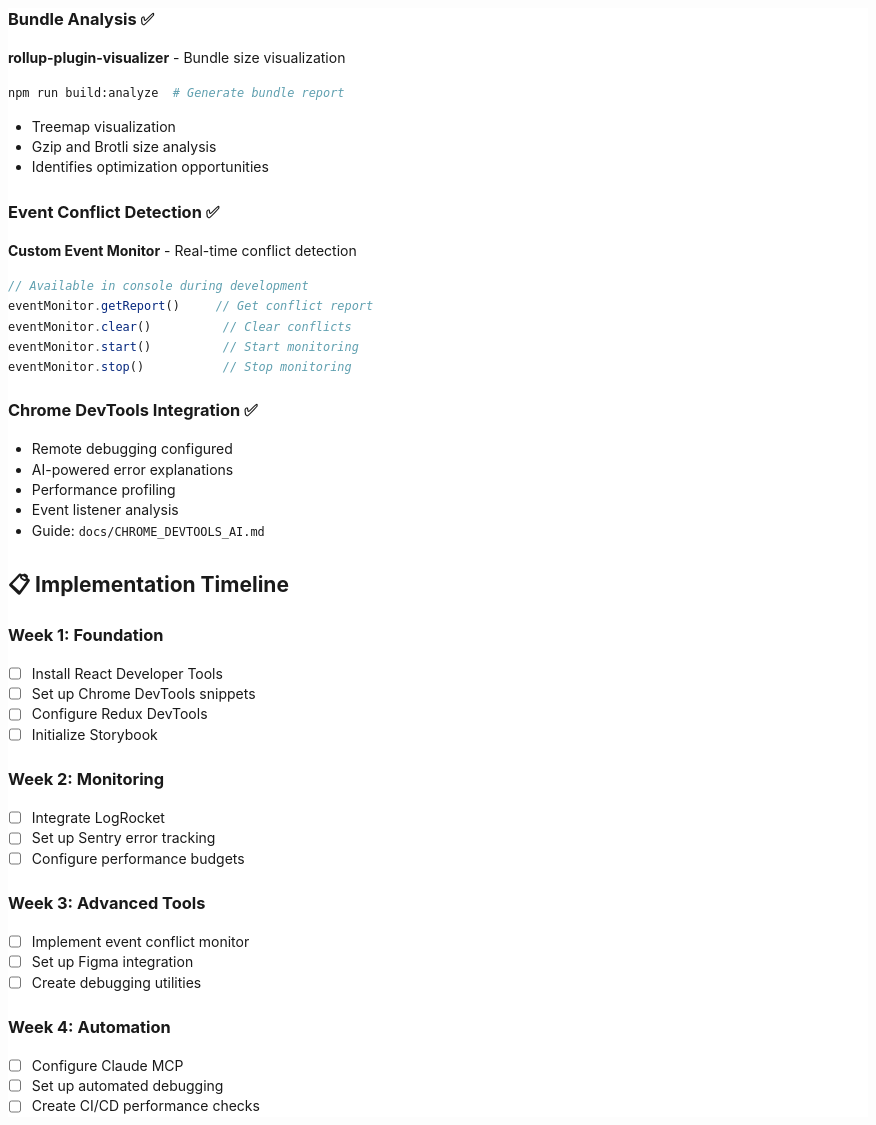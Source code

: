 ### Bundle Analysis ✅
**rollup-plugin-visualizer** - Bundle size visualization
```bash
npm run build:analyze  # Generate bundle report
```
- Treemap visualization
- Gzip and Brotli size analysis
- Identifies optimization opportunities

### Event Conflict Detection ✅
**Custom Event Monitor** - Real-time conflict detection
```javascript
// Available in console during development
eventMonitor.getReport()     // Get conflict report
eventMonitor.clear()          // Clear conflicts
eventMonitor.start()          // Start monitoring
eventMonitor.stop()           // Stop monitoring
```

### Chrome DevTools Integration ✅
- Remote debugging configured
- AI-powered error explanations
- Performance profiling
- Event listener analysis
- Guide: `docs/CHROME_DEVTOOLS_AI.md`

## 📋 Implementation Timeline

### Week 1: Foundation
- [ ] Install React Developer Tools
- [ ] Set up Chrome DevTools snippets
- [ ] Configure Redux DevTools
- [ ] Initialize Storybook

### Week 2: Monitoring
- [ ] Integrate LogRocket
- [ ] Set up Sentry error tracking
- [ ] Configure performance budgets

### Week 3: Advanced Tools
- [ ] Implement event conflict monitor
- [ ] Set up Figma integration
- [ ] Create debugging utilities

### Week 4: Automation
- [ ] Configure Claude MCP
- [ ] Set up automated debugging
- [ ] Create CI/CD performance checks
